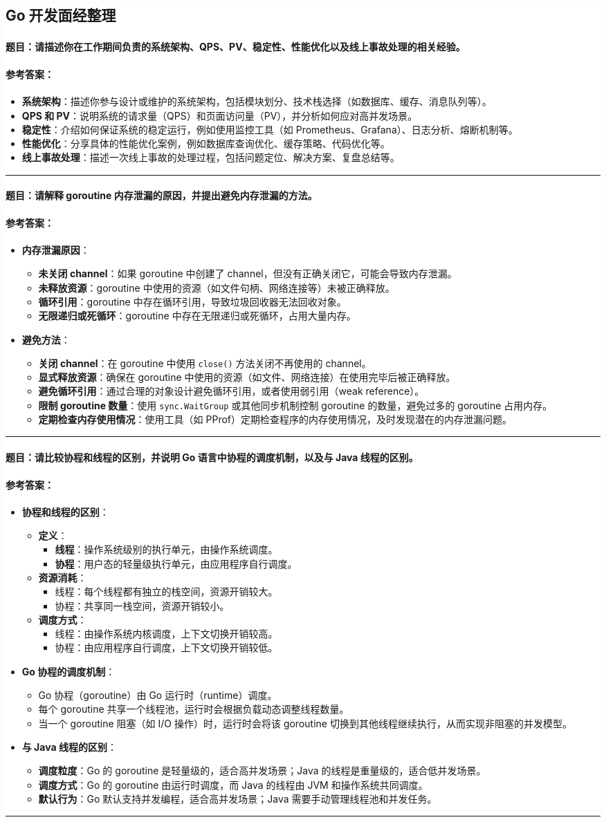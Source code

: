 ## Go 开发面经整理

#### 题目：请描述你在工作期间负责的系统架构、QPS、PV、稳定性、性能优化以及线上事故处理的相关经验。
#### 参考答案：
- **系统架构**：描述你参与设计或维护的系统架构，包括模块划分、技术栈选择（如数据库、缓存、消息队列等）。
- **QPS 和 PV**：说明系统的请求量（QPS）和页面访问量（PV），并分析如何应对高并发场景。
- **稳定性**：介绍如何保证系统的稳定运行，例如使用监控工具（如 Prometheus、Grafana）、日志分析、熔断机制等。
- **性能优化**：分享具体的性能优化案例，例如数据库查询优化、缓存策略、代码优化等。
- **线上事故处理**：描述一次线上事故的处理过程，包括问题定位、解决方案、复盘总结等。

---



#### 题目：请解释 goroutine 内存泄漏的原因，并提出避免内存泄漏的方法。
#### 参考答案：
- **内存泄漏原因**：
  - **未关闭 channel**：如果 goroutine 中创建了 channel，但没有正确关闭它，可能会导致内存泄漏。
  - **未释放资源**：goroutine 中使用的资源（如文件句柄、网络连接等）未被正确释放。
  - **循环引用**：goroutine 中存在循环引用，导致垃圾回收器无法回收对象。
  - **无限递归或死循环**：goroutine 中存在无限递归或死循环，占用大量内存。

- **避免方法**：
  - **关闭 channel**：在 goroutine 中使用 `close()` 方法关闭不再使用的 channel。
  - **显式释放资源**：确保在 goroutine 中使用的资源（如文件、网络连接）在使用完毕后被正确释放。
  - **避免循环引用**：通过合理的对象设计避免循环引用，或者使用弱引用（weak reference）。
  - **限制 goroutine 数量**：使用 `sync.WaitGroup` 或其他同步机制控制 goroutine 的数量，避免过多的 goroutine 占用内存。
  - **定期检查内存使用情况**：使用工具（如 PProf）定期检查程序的内存使用情况，及时发现潜在的内存泄漏问题。

---



#### 题目：请比较协程和线程的区别，并说明 Go 语言中协程的调度机制，以及与 Java 线程的区别。
#### 参考答案：
- **协程和线程的区别**：
  - **定义**：
    - **线程**：操作系统级别的执行单元，由操作系统调度。
    - **协程**：用户态的轻量级执行单元，由应用程序自行调度。
  - **资源消耗**：
    - 线程：每个线程都有独立的栈空间，资源开销较大。
    - 协程：共享同一栈空间，资源开销较小。
  - **调度方式**：
    - 线程：由操作系统内核调度，上下文切换开销较高。
    - 协程：由应用程序自行调度，上下文切换开销较低。

- **Go 协程的调度机制**：
  - Go 协程（goroutine）由 Go 运行时（runtime）调度。
  - 每个 goroutine 共享一个线程池，运行时会根据负载动态调整线程数量。
  - 当一个 goroutine 阻塞（如 I/O 操作）时，运行时会将该 goroutine 切换到其他线程继续执行，从而实现非阻塞的并发模型。

- **与 Java 线程的区别**：
  - **调度粒度**：Go 的 goroutine 是轻量级的，适合高并发场景；Java 的线程是重量级的，适合低并发场景。
  - **调度方式**：Go 的 goroutine 由运行时调度，而 Java 的线程由 JVM 和操作系统共同调度。
  - **默认行为**：Go 默认支持并发编程，适合高并发场景；Java 需要手动管理线程池和并发任务。

---